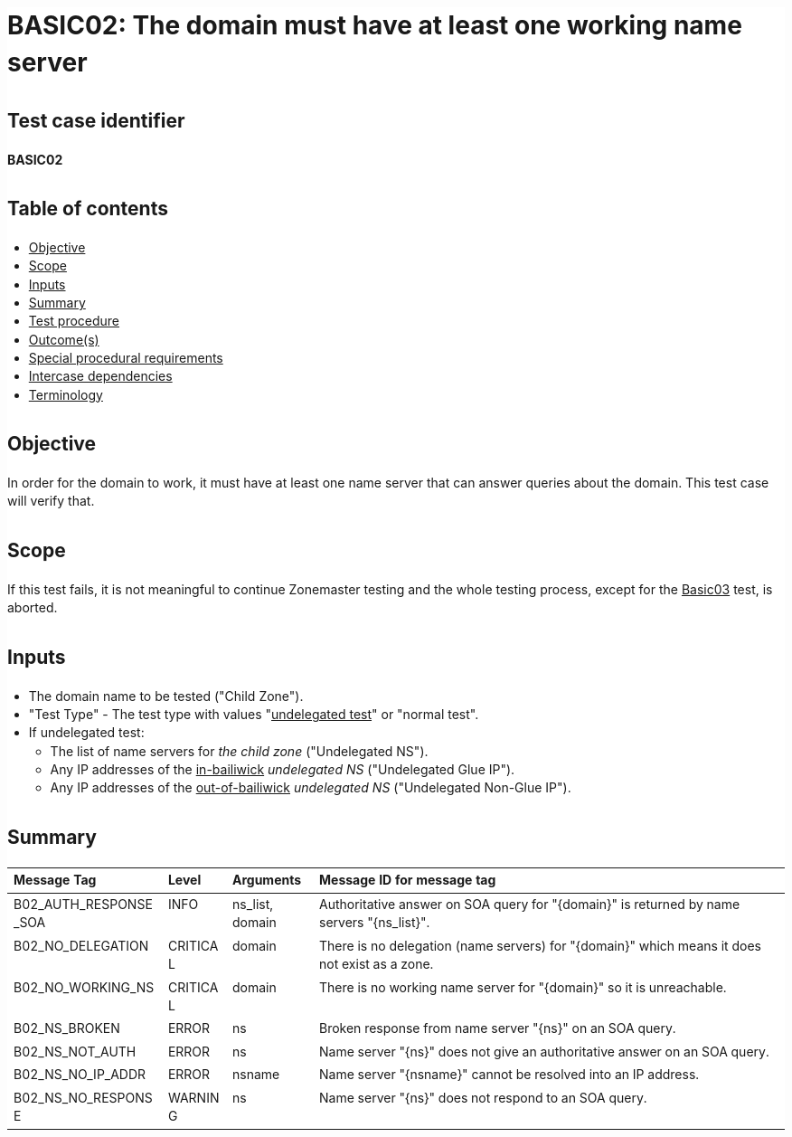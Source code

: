 # BASIC02: The domain must have at least one working name server

## Test case identifier
**BASIC02**

## Table of contents

* [Objective](#Objective)
* [Scope](#Scope)
* [Inputs](#Inputs)
* [Summary](#Summary)
* [Test procedure](#Test-procedure)
* [Outcome(s)](#Outcomes)
* [Special procedural requirements](#Special-procedural-requirements)
* [Intercase dependencies](#Intercase-dependencies)
* [Terminology](#terminology)


## Objective

In order for the domain to work, it must have at least one name server that can
answer queries about the domain. This test case will verify that.


## Scope

If this test fails, it is not meaningful to continue Zonemaster testing and the
whole testing process, except for the [Basic03] test, is aborted.


## Inputs

* The domain name to be tested ("Child Zone").
* "Test Type" - The test type with values "[undelegated test]" or
  "normal test".
* If undelegated test:
  * The list of name servers for *the child zone* ("Undelegated NS").
  * Any IP addresses of the [in-bailiwick] *undelegated NS*
    ("Undelegated Glue IP").
  * Any IP addresses of the [out-of-bailiwick]  *undelegated NS*
   ("Undelegated Non-Glue IP").


## Summary

Message Tag          | Level    | Arguments     | Message ID for message tag
:--------------------|:---------|:--------------|:--------------------------
B02_AUTH_RESPONSE_SOA| INFO     |ns_list, domain| Authoritative answer on SOA query for "{domain}" is returned by name servers "{ns_list}".
B02_NO_DELEGATION    | CRITICAL | domain        | There is no delegation (name servers) for "{domain}" which means it does not exist as a zone.
B02_NO_WORKING_NS    | CRITICAL | domain        | There is no working name server for "{domain}" so it is unreachable.
B02_NS_BROKEN        | ERROR    | ns            | Broken response from name server "{ns}" on an SOA query.
B02_NS_NOT_AUTH      | ERROR    | ns            | Name server "{ns}" does not give an authoritative answer on an SOA query.
B02_NS_NO_IP_ADDR    | ERROR    | nsname        | Name server "{nsname}" cannot be resolved into an IP address.
B02_NS_NO_RESPONSE   | WARNING  | ns            | Name server "{ns}" does not respond to an SOA query.

[Argument list]:                                                  ../ArgumentsForTestCaseMessages.md
[B02_AUTH_RESPONSE_SOA]:                                          #outcomes
[B02_NO_DELEGATION]:                                              #outcomes
[B02_NO_WORKING_NS]:                                              #outcomes
[B02_NS_BROKEN]:                                                  #outcomes
[B02_NS_NOT_AUTH]:                                                #outcomes
[B02_NS_NO_IP_ADDR]:                                              #outcomes
[B02_NS_NO_RESPONSE]:                                             #outcomes
[B02_UNEXPECTED_RCODE]:                                           #outcomes
[Basic03]:                                                        basic03.md
[CRITICAL]:                                                       ../SeverityLevelDefinitions.md#critical
[DNS Query and Response Defaults]:                                ../DNSQueryAndResponseDefaults.md
[DNS Query]:                                                      ../DNSQueryAndResponseDefaults.md#default-setting-in-dns-query
[DNS Response]:                                                   ../DNSQueryAndResponseDefaults.md#default-handling-of-a-dns-response
[ERROR]:                                                          ../SeverityLevelDefinitions.md#error
[Glue record]:                                                    #terminology
[INFO]:                                                           ../SeverityLevelDefinitions.md#info
[In-bailiwick]:                                                   #terminology
[Method 2]:                                                       ../Methods.md#method-2-obtain-glue-name-records-from-parent
[Method 4]:                                                       ../Methods.md#method-4-obtain-glue-address-records-from-parent
[NOTICE]:                                                         ../SeverityLevelDefinitions.md#notice
[Out-of-bailiwick]:                                               #terminology
[RCODE Name]:                                                     https://www.iana.org/assignments/dns-parameters/dns-parameters.xhtml#dns-parameters-6
[RFC 8499]:                                                       https://datatracker.ietf.org/doc/html/rfc8499#section-7
[Requirements and normalization of domain names in input]:        ../RequirementsAndNormalizationOfDomainNames.md
[Severity Level Definitions]:                                     ../SeverityLevelDefinitions.md
[Undelegated test]:                                               ../../test-types/undelegated-test.md
[WARNING]:                                                        ../SeverityLevelDefinitions.md#warning
[Zonemaster-Engine profile]:                                      ../../../configuration/profiles.md